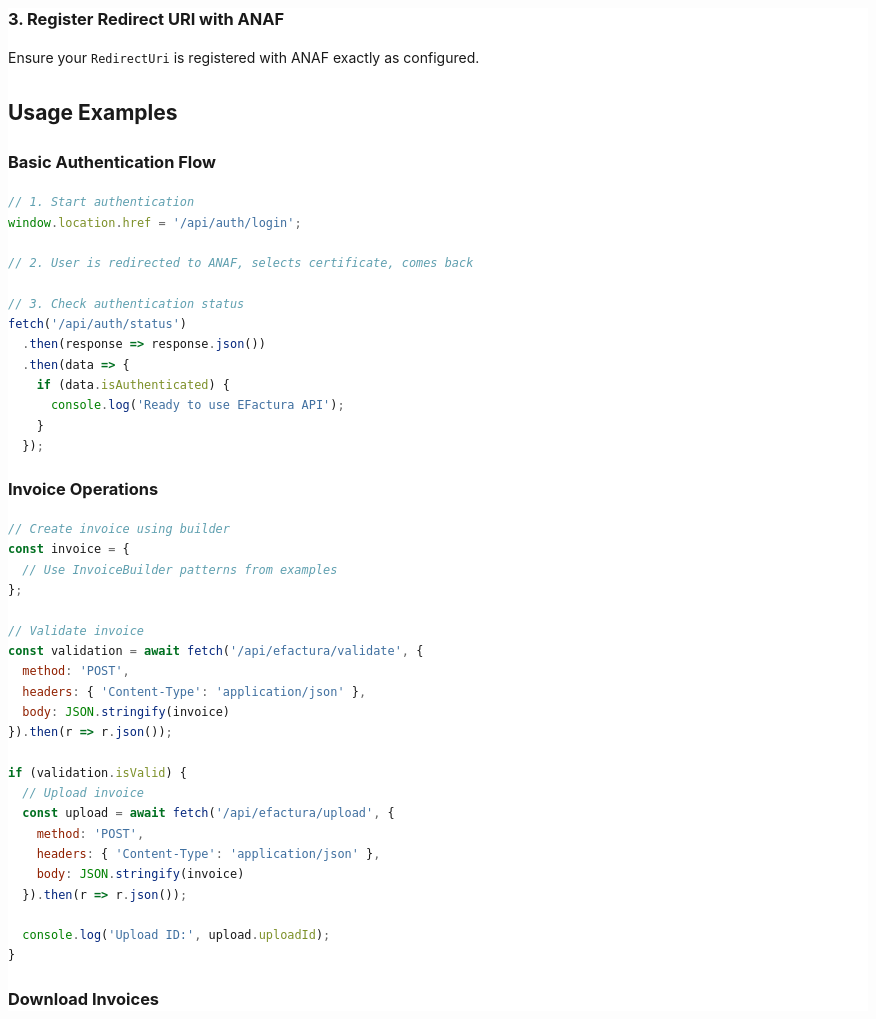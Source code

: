 ### 3. Register Redirect URI with ANAF

Ensure your `RedirectUri` is registered with ANAF exactly as configured.

## Usage Examples

### Basic Authentication Flow

```javascript
// 1. Start authentication
window.location.href = '/api/auth/login';

// 2. User is redirected to ANAF, selects certificate, comes back

// 3. Check authentication status
fetch('/api/auth/status')
  .then(response => response.json())
  .then(data => {
    if (data.isAuthenticated) {
      console.log('Ready to use EFactura API');
    }
  });
```

### Invoice Operations

```javascript
// Create invoice using builder
const invoice = {
  // Use InvoiceBuilder patterns from examples
};

// Validate invoice
const validation = await fetch('/api/efactura/validate', {
  method: 'POST',
  headers: { 'Content-Type': 'application/json' },
  body: JSON.stringify(invoice)
}).then(r => r.json());

if (validation.isValid) {
  // Upload invoice
  const upload = await fetch('/api/efactura/upload', {
    method: 'POST',
    headers: { 'Content-Type': 'application/json' },
    body: JSON.stringify(invoice)
  }).then(r => r.json());
  
  console.log('Upload ID:', upload.uploadId);
}
```

### Download Invoices
